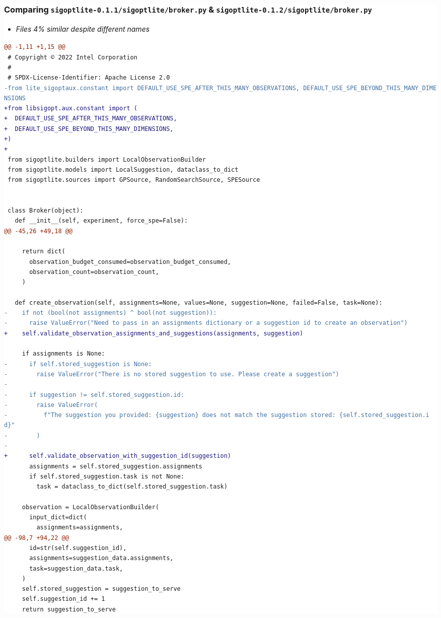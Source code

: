 ### Comparing `sigoptlite-0.1.1/sigoptlite/broker.py` & `sigoptlite-0.1.2/sigoptlite/broker.py`

 * *Files 4% similar despite different names*

```diff
@@ -1,11 +1,15 @@
 # Copyright © 2022 Intel Corporation
 #
 # SPDX-License-Identifier: Apache License 2.0
-from lite_sigoptaux.constant import DEFAULT_USE_SPE_AFTER_THIS_MANY_OBSERVATIONS, DEFAULT_USE_SPE_BEYOND_THIS_MANY_DIMENSIONS
+from libsigopt.aux.constant import (
+  DEFAULT_USE_SPE_AFTER_THIS_MANY_OBSERVATIONS,
+  DEFAULT_USE_SPE_BEYOND_THIS_MANY_DIMENSIONS,
+)
+
 from sigoptlite.builders import LocalObservationBuilder
 from sigoptlite.models import LocalSuggestion, dataclass_to_dict
 from sigoptlite.sources import GPSource, RandomSearchSource, SPESource
 
 
 class Broker(object):
   def __init__(self, experiment, force_spe=False):
@@ -45,26 +49,18 @@
 
     return dict(
       observation_budget_consumed=observation_budget_consumed,
       observation_count=observation_count,
     )
 
   def create_observation(self, assignments=None, values=None, suggestion=None, failed=False, task=None):
-    if not (bool(not assignments) ^ bool(not suggestion)):
-      raise ValueError("Need to pass in an assignments dictionary or a suggestion id to create an observation")
+    self.validate_observation_assignments_and_suggestions(assignments, suggestion)
 
     if assignments is None:
-      if self.stored_suggestion is None:
-        raise ValueError("There is no stored suggestion to use. Please create a suggestion")
-
-      if suggestion != self.stored_suggestion.id:
-        raise ValueError(
-          f"The suggestion you provided: {suggestion} does not match the suggestion stored: {self.stored_suggestion.id}"
-        )
-
+      self.validate_observation_with_suggestion_id(suggestion)
       assignments = self.stored_suggestion.assignments
       if self.stored_suggestion.task is not None:
         task = dataclass_to_dict(self.stored_suggestion.task)
 
     observation = LocalObservationBuilder(
       input_dict=dict(
         assignments=assignments,
@@ -98,7 +94,22 @@
       id=str(self.suggestion_id),
       assignments=suggestion_data.assignments,
       task=suggestion_data.task,
     )
     self.stored_suggestion = suggestion_to_serve
     self.suggestion_id += 1
     return suggestion_to_serve
```